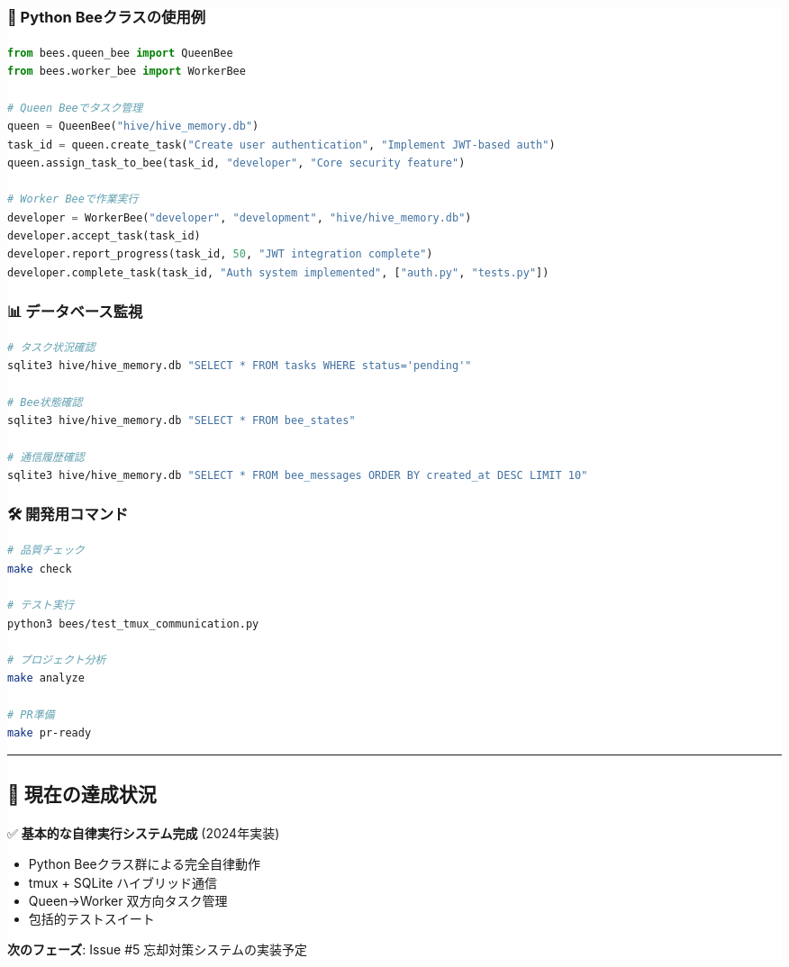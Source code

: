 ### 🐝 Python Beeクラスの使用例

```python
from bees.queen_bee import QueenBee
from bees.worker_bee import WorkerBee

# Queen Beeでタスク管理
queen = QueenBee("hive/hive_memory.db")
task_id = queen.create_task("Create user authentication", "Implement JWT-based auth")
queen.assign_task_to_bee(task_id, "developer", "Core security feature")

# Worker Beeで作業実行
developer = WorkerBee("developer", "development", "hive/hive_memory.db")
developer.accept_task(task_id)
developer.report_progress(task_id, 50, "JWT integration complete")
developer.complete_task(task_id, "Auth system implemented", ["auth.py", "tests.py"])
```

### 📊 データベース監視

```bash
# タスク状況確認
sqlite3 hive/hive_memory.db "SELECT * FROM tasks WHERE status='pending'"

# Bee状態確認
sqlite3 hive/hive_memory.db "SELECT * FROM bee_states"

# 通信履歴確認
sqlite3 hive/hive_memory.db "SELECT * FROM bee_messages ORDER BY created_at DESC LIMIT 10"
```

### 🛠️ 開発用コマンド

```bash
# 品質チェック
make check

# テスト実行
python3 bees/test_tmux_communication.py

# プロジェクト分析
make analyze

# PR準備
make pr-ready
```

---

## 🎯 現在の達成状況

✅ **基本的な自律実行システム完成** (2024年実装)
- Python Beeクラス群による完全自律動作
- tmux + SQLite ハイブリッド通信
- Queen→Worker 双方向タスク管理
- 包括的テストスイート

**次のフェーズ**: Issue #5 忘却対策システムの実装予定